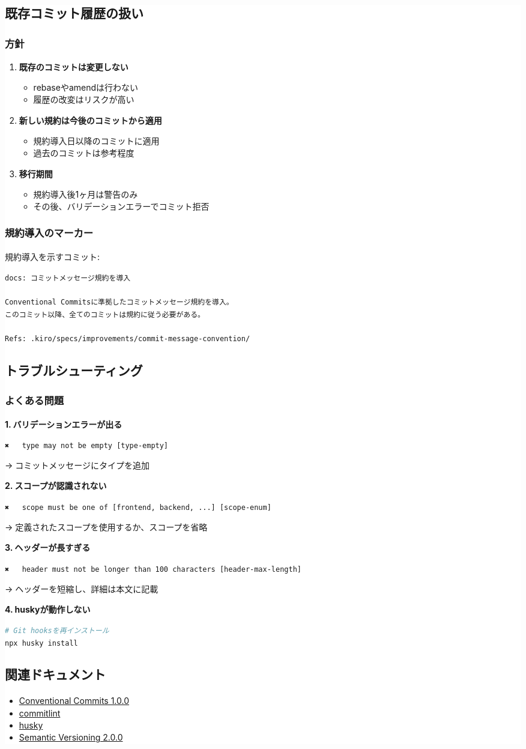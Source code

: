 
## 既存コミット履歴の扱い

### 方針

1. **既存のコミットは変更しない**
   - rebaseやamendは行わない
   - 履歴の改変はリスクが高い

2. **新しい規約は今後のコミットから適用**
   - 規約導入日以降のコミットに適用
   - 過去のコミットは参考程度

3. **移行期間**
   - 規約導入後1ヶ月は警告のみ
   - その後、バリデーションエラーでコミット拒否

### 規約導入のマーカー

規約導入を示すコミット:
```
docs: コミットメッセージ規約を導入

Conventional Commitsに準拠したコミットメッセージ規約を導入。
このコミット以降、全てのコミットは規約に従う必要がある。

Refs: .kiro/specs/improvements/commit-message-convention/
```

## トラブルシューティング

### よくある問題

**1. バリデーションエラーが出る**
```
✖   type may not be empty [type-empty]
```
→ コミットメッセージにタイプを追加

**2. スコープが認識されない**
```
✖   scope must be one of [frontend, backend, ...] [scope-enum]
```
→ 定義されたスコープを使用するか、スコープを省略

**3. ヘッダーが長すぎる**
```
✖   header must not be longer than 100 characters [header-max-length]
```
→ ヘッダーを短縮し、詳細は本文に記載

**4. huskyが動作しない**
```bash
# Git hooksを再インストール
npx husky install
```

## 関連ドキュメント

- [Conventional Commits 1.0.0](https://www.conventionalcommits.org/)
- [commitlint](https://commitlint.js.org/)
- [husky](https://typicode.github.io/husky/)
- [Semantic Versioning 2.0.0](https://semver.org/)
